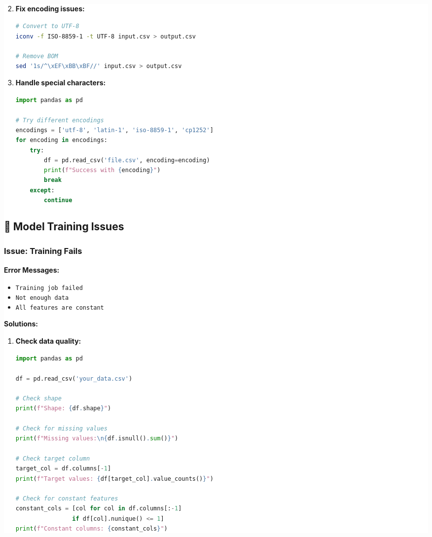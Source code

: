 2. **Fix encoding issues:**
   ```bash
   # Convert to UTF-8
   iconv -f ISO-8859-1 -t UTF-8 input.csv > output.csv
   
   # Remove BOM
   sed '1s/^\xEF\xBB\xBF//' input.csv > output.csv
   ```

3. **Handle special characters:**
   ```python
   import pandas as pd
   
   # Try different encodings
   encodings = ['utf-8', 'latin-1', 'iso-8859-1', 'cp1252']
   for encoding in encodings:
       try:
           df = pd.read_csv('file.csv', encoding=encoding)
           print(f"Success with {encoding}")
           break
       except:
           continue
   ```

## 🤖 Model Training Issues

### Issue: Training Fails

**Error Messages:**
- `Training job failed`
- `Not enough data`
- `All features are constant`

**Solutions:**

1. **Check data quality:**
   ```python
   import pandas as pd
   
   df = pd.read_csv('your_data.csv')
   
   # Check shape
   print(f"Shape: {df.shape}")
   
   # Check for missing values
   print(f"Missing values:\n{df.isnull().sum()}")
   
   # Check target column
   target_col = df.columns[-1]
   print(f"Target values: {df[target_col].value_counts()}")
   
   # Check for constant features
   constant_cols = [col for col in df.columns[:-1] 
                   if df[col].nunique() <= 1]
   print(f"Constant columns: {constant_cols}")
   ```
